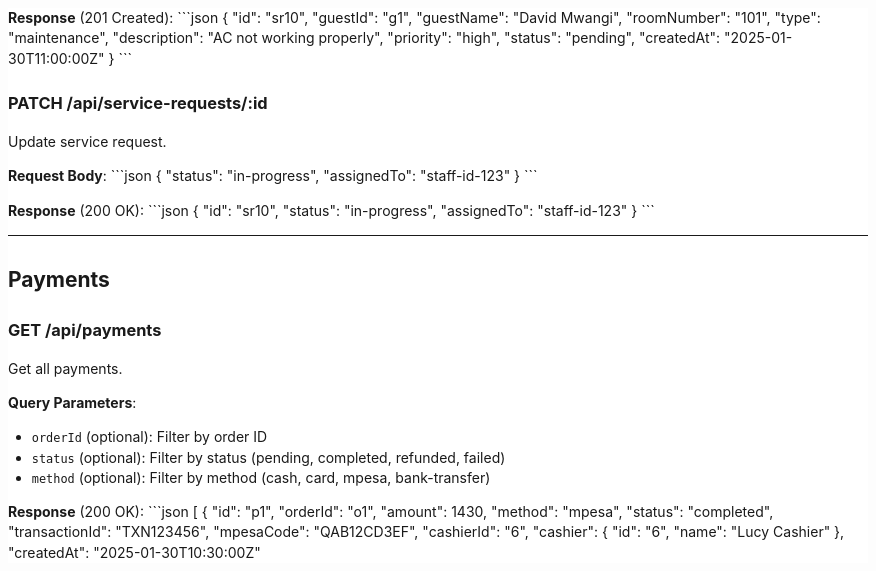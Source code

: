**Response** (201 Created):
\`\`\`json
{
  "id": "sr10",
  "guestId": "g1",
  "guestName": "David Mwangi",
  "roomNumber": "101",
  "type": "maintenance",
  "description": "AC not working properly",
  "priority": "high",
  "status": "pending",
  "createdAt": "2025-01-30T11:00:00Z"
}
\`\`\`

### PATCH /api/service-requests/:id
Update service request.

**Request Body**:
\`\`\`json
{
  "status": "in-progress",
  "assignedTo": "staff-id-123"
}
\`\`\`

**Response** (200 OK):
\`\`\`json
{
  "id": "sr10",
  "status": "in-progress",
  "assignedTo": "staff-id-123"
}
\`\`\`

---

## Payments

### GET /api/payments
Get all payments.

**Query Parameters**:
- `orderId` (optional): Filter by order ID
- `status` (optional): Filter by status (pending, completed, refunded, failed)
- `method` (optional): Filter by method (cash, card, mpesa, bank-transfer)

**Response** (200 OK):
\`\`\`json
[
  {
    "id": "p1",
    "orderId": "o1",
    "amount": 1430,
    "method": "mpesa",
    "status": "completed",
    "transactionId": "TXN123456",
    "mpesaCode": "QAB12CD3EF",
    "cashierId": "6",
    "cashier": {
      "id": "6",
      "name": "Lucy Cashier"
    },
    "createdAt": "2025-01-30T10:30:00Z"